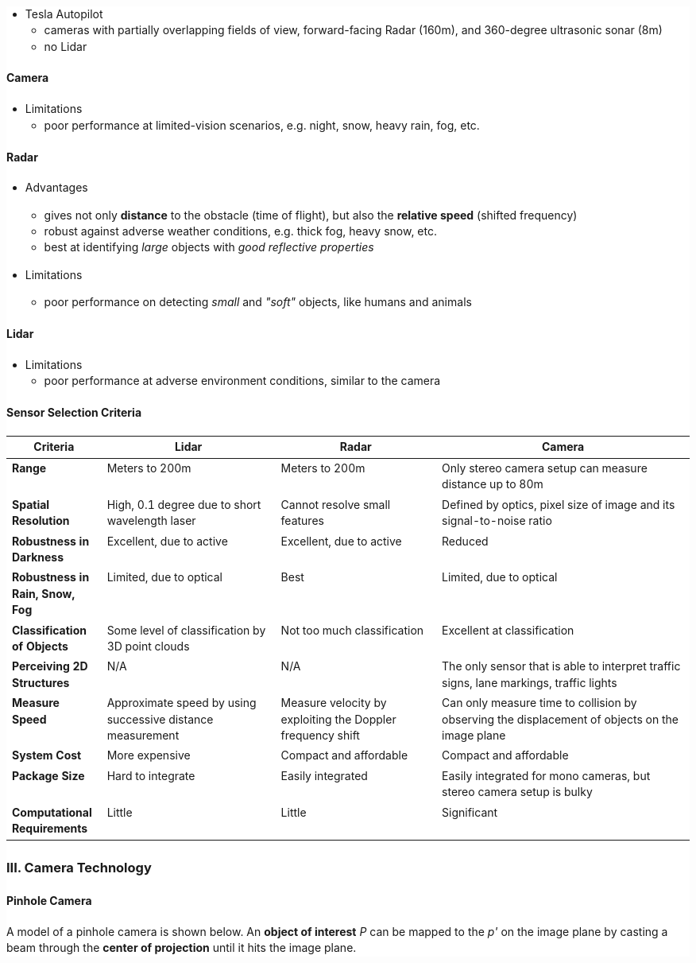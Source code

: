 - Tesla Autopilot
    * cameras with partially overlapping fields of view, forward-facing Radar (160m), and 360-degree ultrasonic sonar (8m)
    * no Lidar

#### Camera

- Limitations
    * poor performance at limited-vision scenarios, e.g. night, snow, heavy rain, fog, etc.

#### Radar

- Advantages
    * gives not only **distance** to the obstacle (time of flight), but also the **relative speed** (shifted frequency)
    * robust against adverse weather conditions, e.g. thick fog, heavy snow, etc.
    * best at identifying *large* objects with *good reflective properties*

- Limitations
    * poor performance on detecting *small* and *"soft"* objects, like humans and animals

#### Lidar

- Limitations
    * poor performance at adverse environment conditions, similar to the camera

#### Sensor Selection Criteria

|  Criteria  |  Lidar  |  Radar  |  Camera  |
|------------|---------|---------|----------|
| **Range**      | Meters to 200m | Meters to 200m | Only stereo camera setup can measure distance up to 80m |
| **Spatial Resolution** | High, 0.1 degree due to short wavelength laser | Cannot resolve small features | Defined by optics, pixel size of image and its signal-to-noise ratio |
| **Robustness in Darkness** | Excellent, due to active | Excellent, due to active | Reduced |
| **Robustness in Rain, Snow, Fog** | Limited, due to optical | Best | Limited, due to optical |
| **Classification of Objects** | Some level of classification by 3D point clouds | Not too much classification | Excellent at classification |
| **Perceiving 2D Structures** | N/A | N/A | The only sensor that is able to interpret traffic signs, lane markings, traffic lights |
| **Measure Speed** | Approximate speed by using successive distance measurement | Measure velocity by exploiting the Doppler frequency shift | Can only measure time to collision by observing the displacement of objects on the image plane |
| **System Cost** | More expensive | Compact and affordable | Compact and affordable |
| **Package Size** | Hard to integrate | Easily integrated | Easily integrated for mono cameras, but stereo camera setup is bulky |
| **Computational Requirements** | Little | Little | Significant |



### III. Camera Technology

#### Pinhole Camera

A model of a pinhole camera is shown below. An **object of interest** *P* can be mapped to the *p'* on the image plane by casting a beam through the **center of projection** until it hits the image plane.
